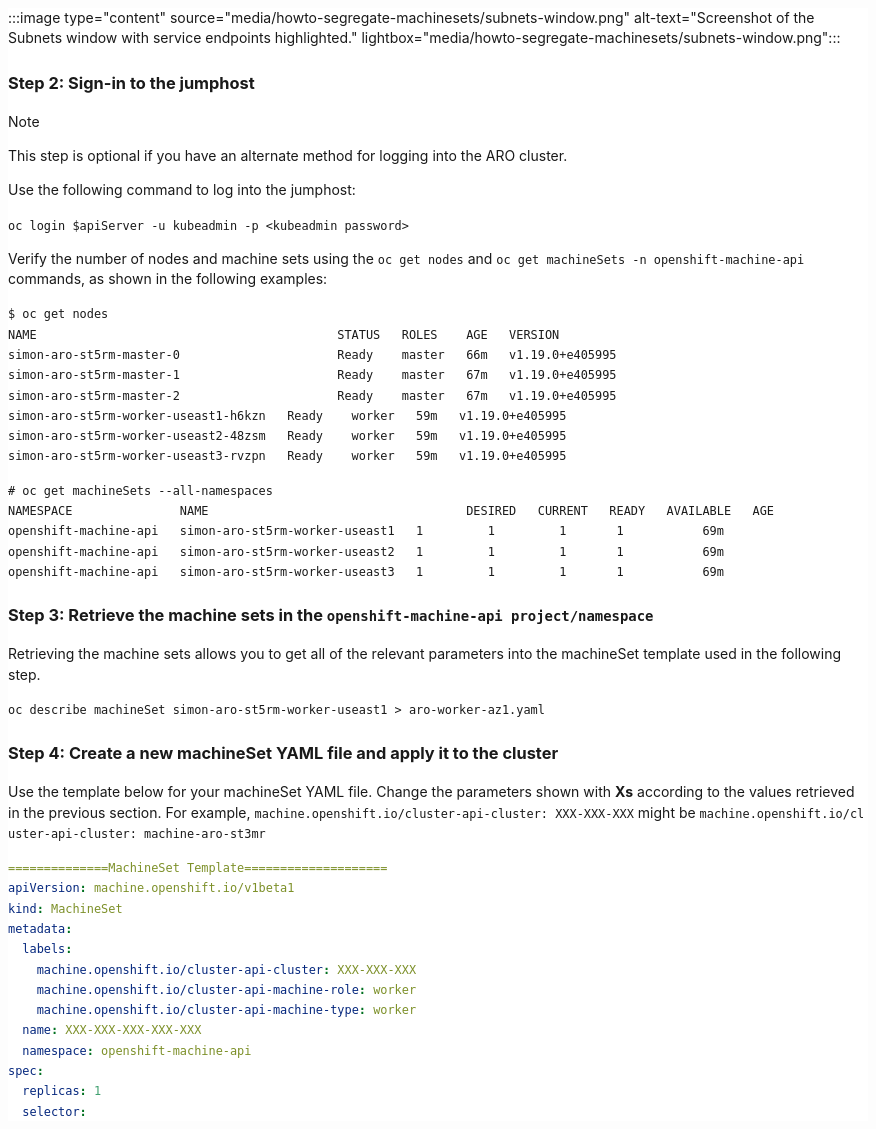 :::image type="content" source="media/howto-segregate-machinesets/subnets-window.png" alt-text="Screenshot of the Subnets window with service endpoints highlighted." lightbox="media/howto-segregate-machinesets/subnets-window.png":::

### Step 2: Sign-in to the jumphost

> [!NOTE]
> This step is optional if you have an alternate method for logging into the ARO cluster.

Use the following command to log into the jumphost:

`oc login $apiServer -u kubeadmin -p <kubeadmin password>`

Verify the number of nodes and machine sets using the `oc get nodes` and `oc get machineSets -n openshift-machine-api` commands, as shown in the following examples:

```
$ oc get nodes
NAME                                          STATUS   ROLES    AGE   VERSION
simon-aro-st5rm-master-0                      Ready    master   66m   v1.19.0+e405995
simon-aro-st5rm-master-1                      Ready    master   67m   v1.19.0+e405995
simon-aro-st5rm-master-2                      Ready    master   67m   v1.19.0+e405995
simon-aro-st5rm-worker-useast1-h6kzn   Ready    worker   59m   v1.19.0+e405995
simon-aro-st5rm-worker-useast2-48zsm   Ready    worker   59m   v1.19.0+e405995
simon-aro-st5rm-worker-useast3-rvzpn   Ready    worker   59m   v1.19.0+e405995
```

```
# oc get machineSets --all-namespaces
NAMESPACE               NAME                                    DESIRED   CURRENT   READY   AVAILABLE   AGE
openshift-machine-api   simon-aro-st5rm-worker-useast1   1         1         1       1           69m
openshift-machine-api   simon-aro-st5rm-worker-useast2   1         1         1       1           69m
openshift-machine-api   simon-aro-st5rm-worker-useast3   1         1         1       1           69m
```

### Step 3: Retrieve the machine sets in the `openshift-machine-api project/namespace`

Retrieving the machine sets allows you to get all of the relevant parameters into the machineSet template used in the following step.

`oc describe machineSet simon-aro-st5rm-worker-useast1 > aro-worker-az1.yaml`

### Step 4: Create a new machineSet YAML file and apply it to the cluster

Use the template below for your machineSet YAML file. Change the parameters shown with **Xs** according to the values retrieved in the previous section. For example, `machine.openshift.io/cluster-api-cluster: XXX-XXX-XXX` might be `machine.openshift.io/cluster-api-cluster: machine-aro-st3mr`

```yml
==============MachineSet Template====================
apiVersion: machine.openshift.io/v1beta1
kind: MachineSet
metadata:
  labels:
    machine.openshift.io/cluster-api-cluster: XXX-XXX-XXX
    machine.openshift.io/cluster-api-machine-role: worker
    machine.openshift.io/cluster-api-machine-type: worker
  name: XXX-XXX-XXX-XXX-XXX
  namespace: openshift-machine-api
spec:
  replicas: 1
  selector:
```